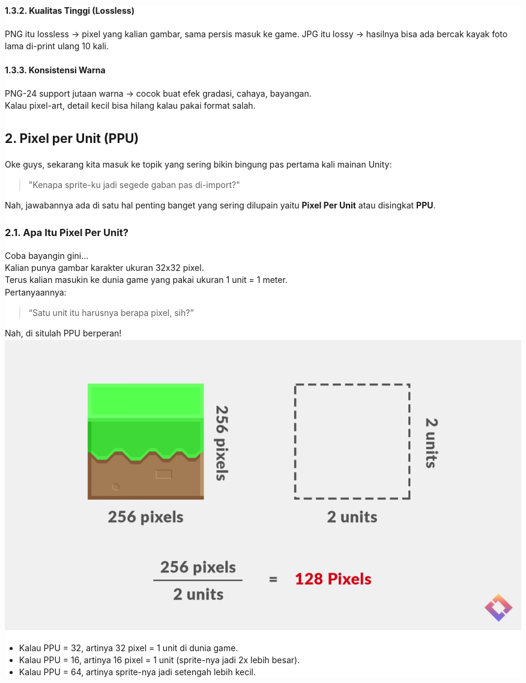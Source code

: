 #### 1.3.2. Kualitas Tinggi (Lossless)  
PNG itu lossless → pixel yang kalian gambar, sama persis masuk ke game. JPG itu lossy → hasilnya bisa ada bercak kayak foto lama di-print ulang 10 kali.
#### 1.3.3. Konsistensi Warna  
PNG-24 support jutaan warna → cocok buat efek gradasi, cahaya, bayangan.  
Kalau pixel-art, detail kecil bisa hilang kalau pakai format salah.
## 2. Pixel per Unit (PPU)

Oke guys, sekarang kita masuk ke topik yang sering bikin bingung pas pertama kali mainan Unity:  
>"Kenapa sprite-ku jadi segede gaban pas di-import?"

Nah, jawabannya ada di satu hal penting banget yang sering dilupain yaitu **Pixel Per Unit** atau disingkat **PPU**.

### 2.1. Apa Itu Pixel Per Unit?

Coba bayangin gini…  
Kalian punya gambar karakter ukuran 32x32 pixel.  
Terus kalian masukin ke dunia game yang pakai ukuran 1 unit = 1 meter.  
Pertanyaannya:

>“Satu unit itu harusnya berapa pixel, sih?”

Nah, di situlah PPU berperan! 
**![](assets/image-2025-10-13T03-21-33-880Z-1.png)**
- Kalau PPU = 32, artinya 32 pixel = 1 unit di dunia game.
- Kalau PPU = 16, artinya 16 pixel = 1 unit (sprite-nya jadi 2x lebih besar).
- Kalau PPU = 64, artinya sprite-nya jadi setengah lebih kecil.
